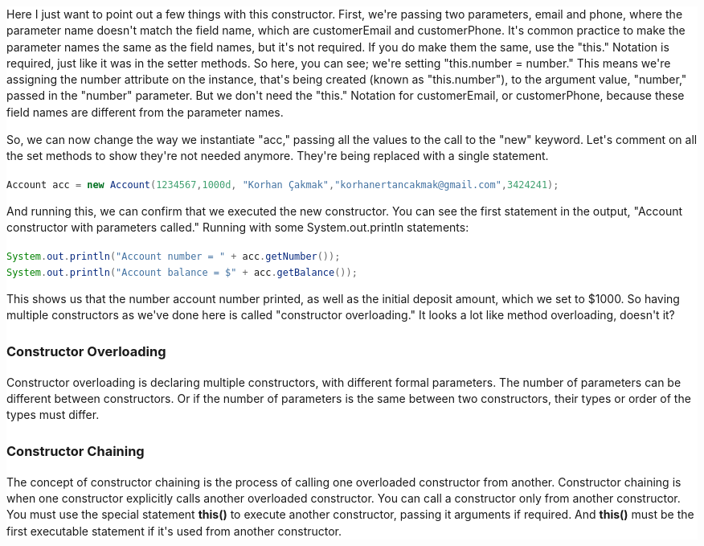 Here I just want to point out a few things with this constructor. 
First, we're passing two parameters, email and phone, 
where the parameter name doesn't match the field name, 
which are customerEmail and customerPhone. 
It's common practice to make the parameter names the same as the field names, 
but it's not required. 
If you do make them the same, use the "this." 
Notation is required, just like it was in the setter methods. 
So here, you can see; we're setting "this.number = number." 
This means we're assigning the number attribute on the instance, 
that's being created (known as "this.number"), to the argument value, "number," 
passed in the "number" parameter. But we don't need the "this." 
Notation for customerEmail, or customerPhone, 
because these field names are different from the parameter names.

So, we can now change the way we instantiate "acc," 
passing all the values to the call to the "new" keyword. 
Let's comment on all the set methods to show they're not needed anymore. 
They're being replaced with a single statement.

```java  
Account acc = new Account(1234567,1000d, "Korhan Çakmak","korhanertancakmak@gmail.com",3424241);
```

And running this, we can confirm that we executed the new constructor. 
You can see the first statement in the output, "Account constructor with parameters called." 
Running with some System.out.println statements:

```java  
System.out.println("Account number = " + acc.getNumber());
System.out.println("Account balance = $" + acc.getBalance());
```

This shows us that the number account number printed, as well as the initial deposit amount, 
which we set to $1000. 
So having multiple constructors as we've done here 
is called "constructor overloading." 
It looks a lot like method overloading, doesn't it?

### Constructor Overloading

Constructor overloading is declaring multiple constructors, with different formal parameters. 
The number of parameters can be different between constructors. 
Or if the number of parameters is the same between two constructors, 
their types or order of the types must differ.

### Constructor Chaining

The concept of constructor chaining is the process of calling one overloaded constructor from another.
Constructor chaining is when one constructor explicitly calls another overloaded constructor. 
You can call a constructor only from another constructor. 
You must use the special statement **this()** to execute another constructor, 
passing it arguments if required. 
And **this()** must be the first executable statement if it's used from another constructor.

